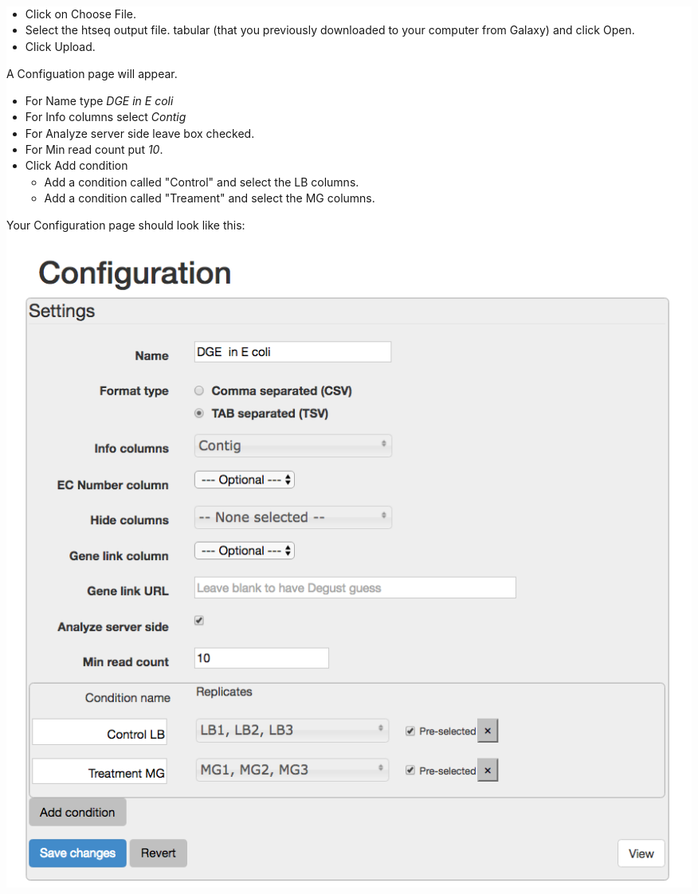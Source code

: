 - Click on <ss>Choose File</ss>.
- Select the <fn>htseq output file. tabular</fn> (that you previously downloaded to your computer from Galaxy) and click <ss>Open</ss>.
- Click <ss>Upload</ss>.

A Configuation page will appear.

- For <ss>Name</ss> type *DGE in E coli*
- For <ss>Info columns</ss> select *Contig*
- For <ss>Analyze server side</ss> leave box checked.
- For <ss>Min read count</ss> put *10*.
- Click <ss>Add condition</ss>
    - Add a condition called "Control" and select the LB columns.
    - Add a condition called "Treament" and select the MG columns.

Your Configuration page should look like this:

![Degust configuation](images/image10.png)
